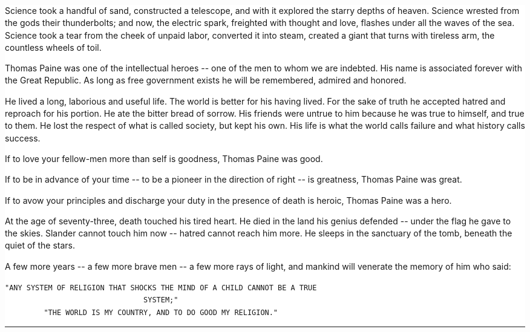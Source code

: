    Science took a handful of sand, constructed a telescope, and with it
   explored the starry depths of heaven. Science wrested from the gods their
   thunderbolts; and now, the electric spark, freighted with thought and
   love, flashes under all the waves of the sea. Science took a tear from the
   cheek of unpaid labor, converted it into steam, created a giant that turns
   with tireless arm, the countless wheels of toil.

   Thomas Paine was one of the intellectual heroes -- one of the men to whom
   we are indebted. His name is associated forever with the Great Republic.
   As long as free government exists he will be remembered, admired and
   honored.

   He lived a long, laborious and useful life. The world is better for his
   having lived. For the sake of truth he accepted hatred and reproach for
   his portion. He ate the bitter bread of sorrow. His friends were untrue to
   him because he was true to himself, and true to them. He lost the respect
   of what is called society, but kept his own. His life is what the world
   calls failure and what history calls success.

   If to love your fellow-men more than self is goodness, Thomas Paine was
   good.

   If to be in advance of your time -- to be a pioneer in the direction of
   right -- is greatness, Thomas Paine was great.

   If to avow your principles and discharge your duty in the presence of
   death is heroic, Thomas Paine was a hero.

   At the age of seventy-three, death touched his tired heart. He died in the
   land his genius defended -- under the flag he gave to the skies. Slander
   cannot touch him now -- hatred cannot reach him more. He sleeps in the
   sanctuary of the tomb, beneath the quiet of the stars.

   A few more years -- a few more brave men -- a few more rays of light, and
   mankind will venerate the memory of him who said:

    "ANY SYSTEM OF RELIGION THAT SHOCKS THE MIND OF A CHILD CANNOT BE A TRUE
                                    SYSTEM;"
             "THE WORLD IS MY COUNTRY, AND TO DO GOOD MY RELIGION."

   ----------------------------------------------------------------------
